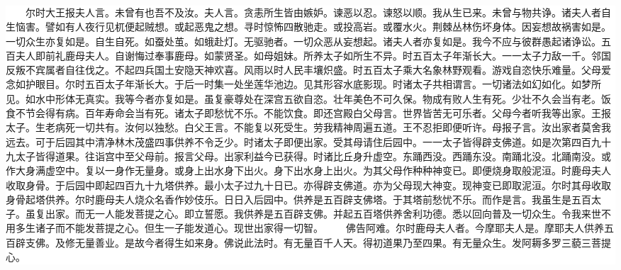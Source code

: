　　尔时大王报夫人言。未曾有也吾不及汝。夫人言。贪恚所生皆由嫉妒。谏恶以忍。谏怒以顺。我从生已来。未曾与物共诤。诸夫人者自生恼害。譬如有人夜行见杌便起贼想。或起恶鬼之想。寻时惊怖四散驰走。或投高岩。或覆水火。荆棘丛林伤坏身体。因妄想故祸害如是。一切众生亦复如是。自生自死。如蚕处茧。如蛾赴灯。无驱驰者。一切众恶从妄想起。诸夫人者亦复如是。我今不应与彼群愚起诸诤讼。五百夫人即前礼鹿母夫人。自谢悔过奉事鹿母。如蒙贤圣。如母姐妹。所养太子如所生不异。时五百太子年渐长大。一一太子力敌一千。邻国反叛不宾属者自往伐之。不起四兵国土安隐天神欢喜。风雨以时人民丰壤炽盛。时五百太子乘大名象林野观看。游戏自恣快乐难量。父母爱念如护眼目。尔时五百太子年渐长大。于后一时集一处坐莲华池边。见其形容水底影现。时诸太子共相谓言。一切诸法如幻如化。如梦所见。如水中形体无真实。我等今者亦复如是。虽复豪尊处在深宫五欲自恣。壮年美色不可久保。物成有败人生有死。少壮不久会当有老。饭食不节会得有病。百年寿命会当有死。诸太子即愁忧不乐。不能饮食。即还宫殿白父母言。世界皆苦无可乐者。父母今者听我等出家。王报太子。生老病死一切共有。汝何以独愁。白父王言。不能复以死受生。劳我精神周遍五道。王不忍拒即便听许。母报子言。汝出家者莫舍我远去。可于后园其中清净林木茂盛四事供养不令乏少。时诸太子即便出家。受其母请住后园中。一一太子皆得辟支佛道。如是次第四百九十九太子皆得道果。往诣宫中至父母前。报言父母。出家利益今已获得。时诸比丘身升虚空。东踊西没。西踊东没。南踊北没。北踊南没。或作大身满虚空中。复以一身作无量身。或身上出水身下出火。身下出水身上出火。为其父母作种种神变已。即便烧身取般泥洹。时鹿母夫人收取身骨。于后园中即起四百九十九塔供养。最小太子过九十日已。亦得辟支佛道。亦为父母现大神变。现神变已即取泥洹。尔时其母收取身骨起塔供养。尔时鹿母夫人烧众名香作妙伎乐。日日入后园中。供养是五百辟支佛塔。于其塔前愁忧不乐。而作是言。我虽生是五百太子。虽复出家。而无一人能发菩提之心。即立誓愿。我供养是五百辟支佛。并起五百塔供养舍利功德。悉以回向普及一切众生。令我来世不用多生诸子而不能发菩提之心。但生一子能发道心。现世出家得一切智。
　　佛告阿难。尔时鹿母夫人者。今摩耶夫人是。摩耶夫人供养五百辟支佛。及修无量善业。是故今者得生如来身。佛说此法时。有无量百千人天。得初道果乃至四果。有无量众生。发阿耨多罗三藐三菩提心。
